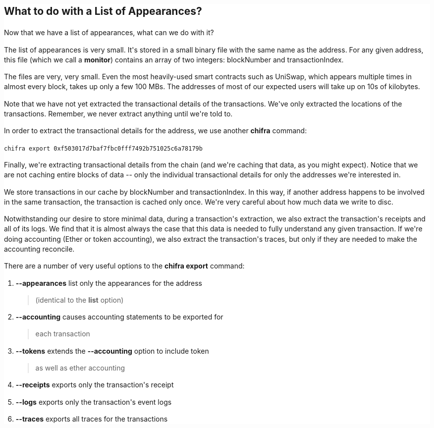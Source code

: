 ## What to do with a List of Appearances?

Now that we have a list of appearances, what can we do with it?

The list of appearances is very small. It's stored in a small binary
file with the same name as the address. For any given address, this file
(which we call a **monitor**) contains an array of two integers:
blockNumber and transactionIndex.

The files are very, very small. Even the most heavily-used smart
contracts such as UniSwap, which appears multiple times in almost every
block, takes up only a few 100 MBs. The addresses of most of our
expected users will take up on 10s of kilobytes.

Note that we have not yet extracted the transactional details of the
transactions. We've only extracted the locations of the transactions.
Remember, we never extract anything until we're told to.

In order to extract the transactional details for the address, we use
another **chifra** command:

`chifra export 0xf503017d7baf7fbc0fff7492b751025c6a78179b`

Finally, we're extracting transactional details from the chain (and
we're caching that data, as you might expect). Notice that we are not
caching entire blocks of data \-- only the individual transactional
details for only the addresses we're interested in.

We store transactions in our cache by blockNumber and transactionIndex.
In this way, if another address happens to be involved in the same
transaction, the transaction is cached only once. We\'re very careful
about how much data we write to disc.

Notwithstanding our desire to store minimal data, during a transaction's
extraction, we also extract the transaction\'s receipts and all of its
logs. We find that it is almost always the case that this data is needed
to fully understand any given transaction. If we\'re doing accounting
(Ether or token accounting), we also extract the transaction\'s traces,
but only if they are needed to make the accounting reconcile.

There are a number of very useful options to the **chifra export**
command:

1.  **\--appearances** list only the appearances for the address
    > (identical to the **list** option)

2.  **\--accounting** causes accounting statements to be exported for
    > each transaction

3.  **\--tokens** extends the **\--accounting** option to include token
    > as well as ether accounting

4.  **\--receipts** exports only the transaction's receipt

5.  **\--logs** exports only the transaction's event logs

6.  **\--traces** exports all traces for the transactions
